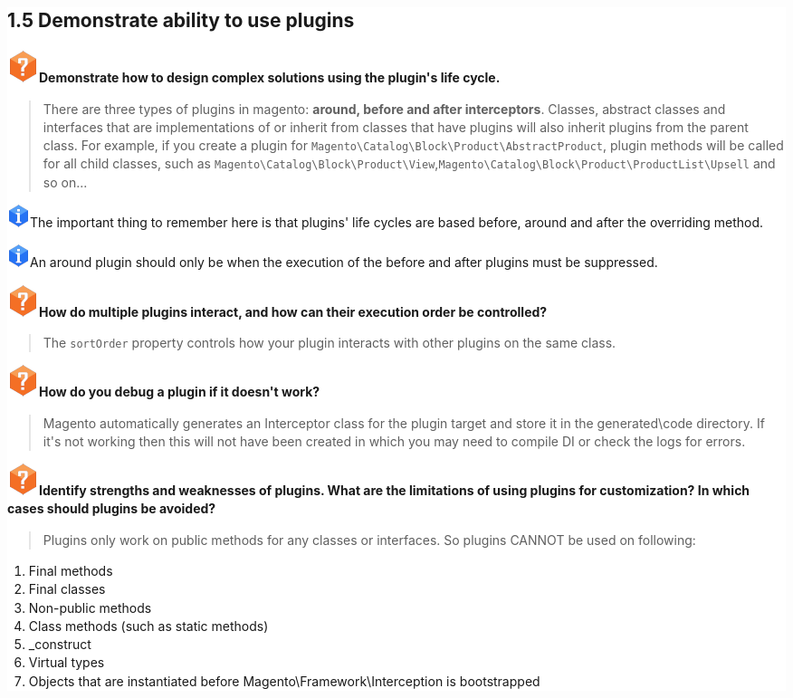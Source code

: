 1.5 Demonstrate ability to use plugins
--------------------------------------

![Magento Question](./images/icon-question.png)**Demonstrate how to design complex solutions using the plugin's life cycle.**

> There are three types of plugins in magento: **around, before and after interceptors**. Classes, abstract classes and interfaces
> that are implementations of or inherit from classes that have plugins will also inherit plugins from the parent class. For example, if you create a plugin for `Magento\Catalog\Block\Product\AbstractProduct`, plugin methods will be called for all child classes, such as `Magento\Catalog\Block\Product\View`,`Magento\Catalog\Block\Product\ProductList\Upsell` and so on...


![Magento Exam Notes - More information](./images/icon-info.png)The important thing to remember here is that plugins' life cycles are based before, around and after the overriding method.

![Magento Exam Notes - More information](./images/icon-info.png)An around plugin should only be when the execution of the before and after plugins must be suppressed.

![Magento Question](./images/icon-question.png)**How do multiple plugins interact, and how can their execution order be controlled?**

> The `sortOrder` property controls how your plugin interacts with other plugins on the same class.


![Magento Question](./images/icon-question.png)**How do you debug a plugin if it doesn't work?**



> Magento automatically generates an Interceptor class for the
> plugin target and store it in the generated\code directory. If it's not working then
> this will not have been created in which you may need to compile DI or check the logs for
> errors.




![Magento Question](./images/icon-question.png)**Identify strengths and weaknesses of plugins. What are the limitations of using plugins for customization? In which cases should plugins be avoided?**

> Plugins only work on public methods for any classes or interfaces. So plugins CANNOT be used on following:

1.  Final methods
2.  Final classes
3.  Non-public methods
4.  Class methods (such as static methods)
5.  _construct
6.  Virtual types
7.  Objects that are instantiated before Magento\Framework\Interception is bootstrapped
